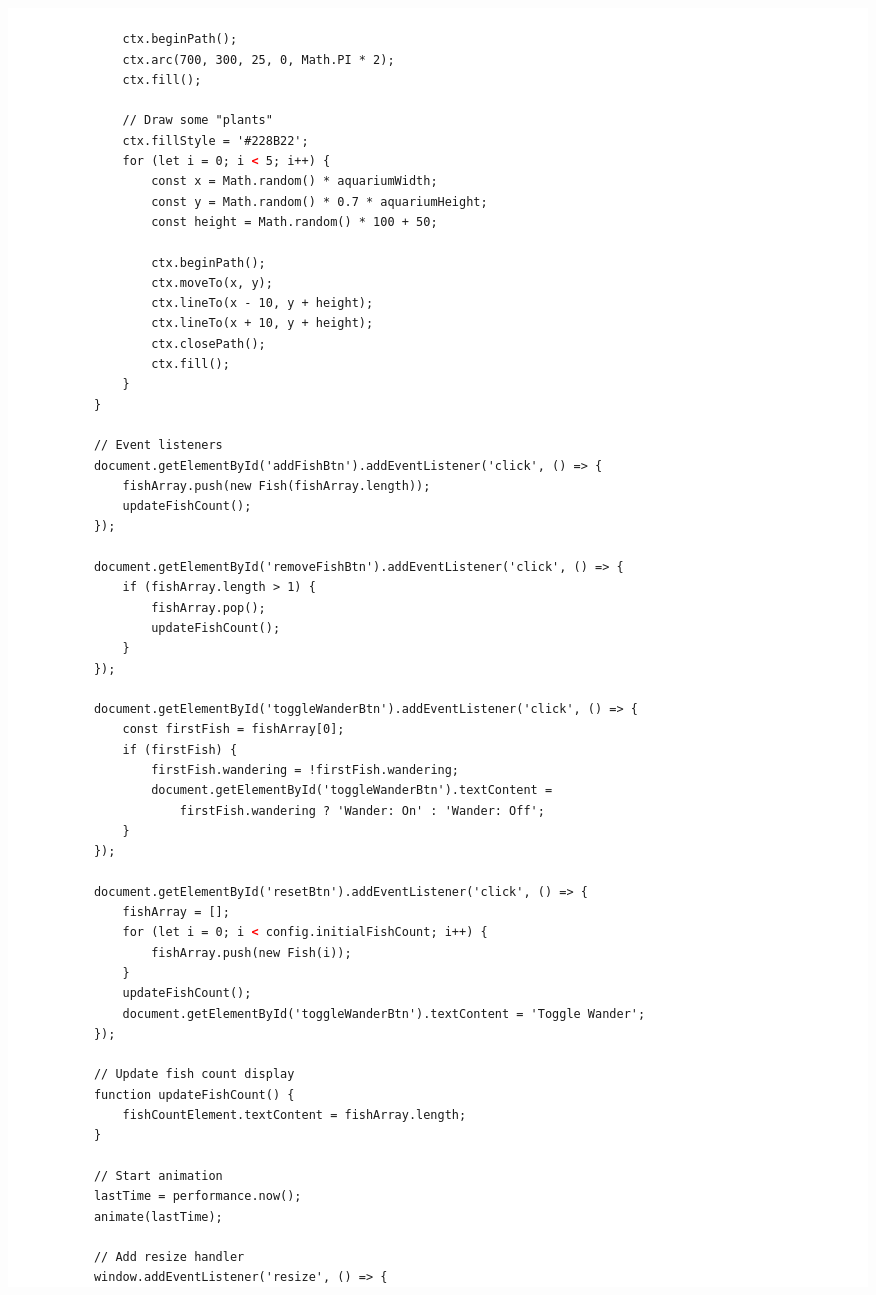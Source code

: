 ```html
                
                ctx.beginPath();
                ctx.arc(700, 300, 25, 0, Math.PI * 2);
                ctx.fill();
                
                // Draw some "plants"
                ctx.fillStyle = '#228B22';
                for (let i = 0; i < 5; i++) {
                    const x = Math.random() * aquariumWidth;
                    const y = Math.random() * 0.7 * aquariumHeight;
                    const height = Math.random() * 100 + 50;
                    
                    ctx.beginPath();
                    ctx.moveTo(x, y);
                    ctx.lineTo(x - 10, y + height);
                    ctx.lineTo(x + 10, y + height);
                    ctx.closePath();
                    ctx.fill();
                }
            }
            
            // Event listeners
            document.getElementById('addFishBtn').addEventListener('click', () => {
                fishArray.push(new Fish(fishArray.length));
                updateFishCount();
            });
            
            document.getElementById('removeFishBtn').addEventListener('click', () => {
                if (fishArray.length > 1) {
                    fishArray.pop();
                    updateFishCount();
                }
            });
            
            document.getElementById('toggleWanderBtn').addEventListener('click', () => {
                const firstFish = fishArray[0];
                if (firstFish) {
                    firstFish.wandering = !firstFish.wandering;
                    document.getElementById('toggleWanderBtn').textContent = 
                        firstFish.wandering ? 'Wander: On' : 'Wander: Off';
                }
            });
            
            document.getElementById('resetBtn').addEventListener('click', () => {
                fishArray = [];
                for (let i = 0; i < config.initialFishCount; i++) {
                    fishArray.push(new Fish(i));
                }
                updateFishCount();
                document.getElementById('toggleWanderBtn').textContent = 'Toggle Wander';
            });
            
            // Update fish count display
            function updateFishCount() {
                fishCountElement.textContent = fishArray.length;
            }
            
            // Start animation
            lastTime = performance.now();
            animate(lastTime);
            
            // Add resize handler
            window.addEventListener('resize', () => {
```